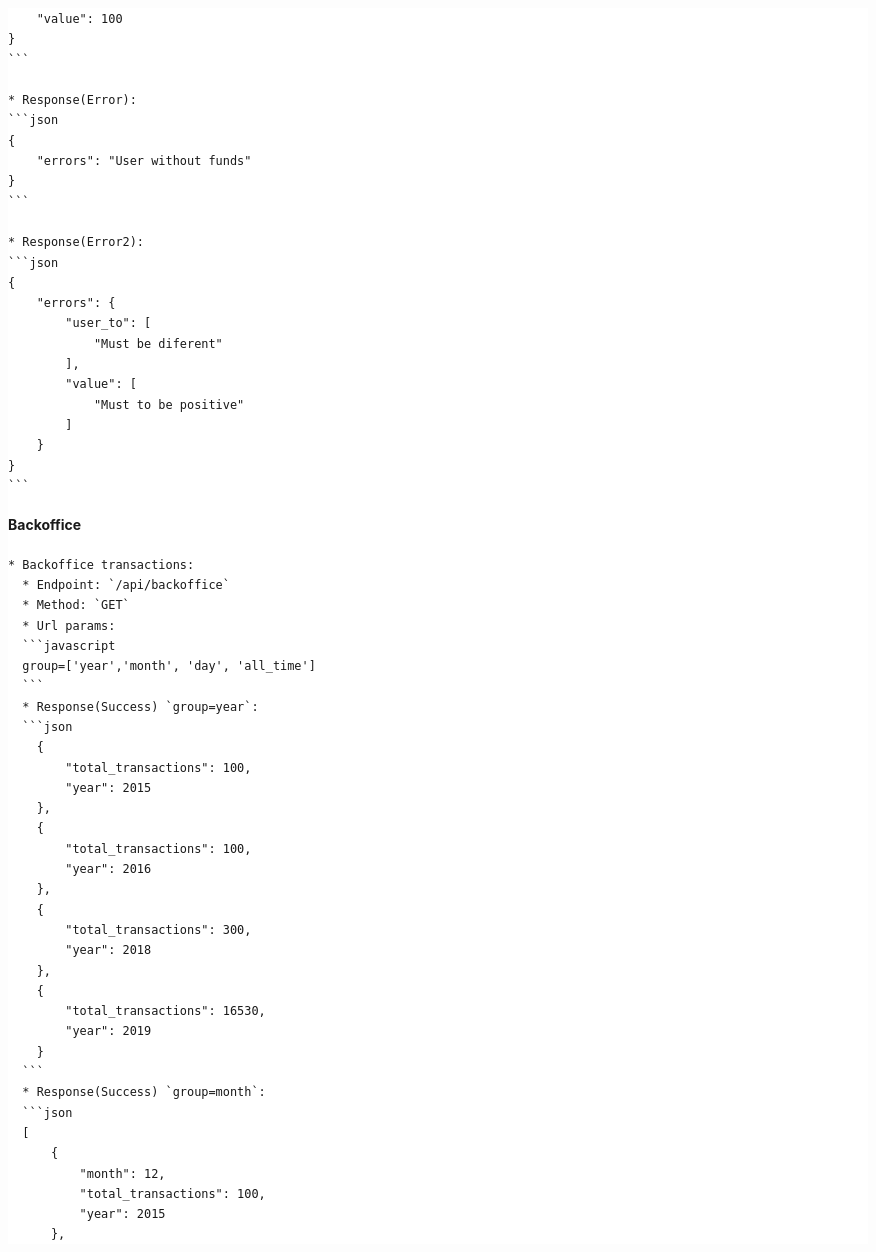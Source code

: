         "value": 100
    }
    ```

    * Response(Error):
    ```json
    {
        "errors": "User without funds"
    }
    ```

    * Response(Error2):
    ```json
    {
        "errors": {
            "user_to": [
                "Must be diferent"
            ],
            "value": [
                "Must to be positive"
            ]
        }
    }
    ```

  #### Backoffice
    * Backoffice transactions:
      * Endpoint: `/api/backoffice`
      * Method: `GET`
      * Url params:
      ```javascript
      group=['year','month', 'day', 'all_time']
      ```
      * Response(Success) `group=year`:
      ```json
        {
            "total_transactions": 100,
            "year": 2015
        },
        {
            "total_transactions": 100,
            "year": 2016
        },
        {
            "total_transactions": 300,
            "year": 2018
        },
        {
            "total_transactions": 16530,
            "year": 2019
        }
      ```
      * Response(Success) `group=month`:
      ```json
      [
          {
              "month": 12,
              "total_transactions": 100,
              "year": 2015
          },
